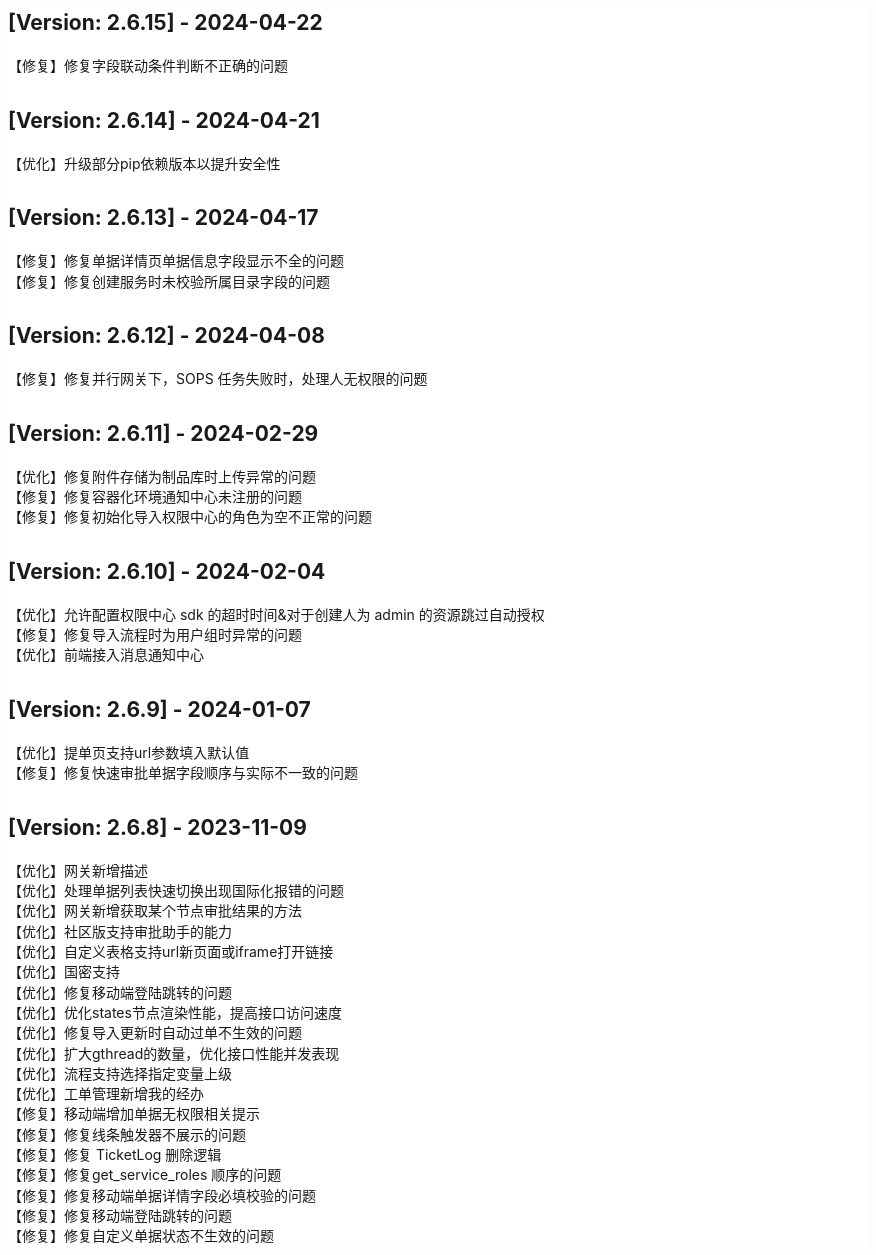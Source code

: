 ## [Version: 2.6.15] - 2024-04-22
【修复】修复字段联动条件判断不正确的问题

## [Version: 2.6.14] - 2024-04-21
【优化】升级部分pip依赖版本以提升安全性

## [Version: 2.6.13] - 2024-04-17
【修复】修复单据详情页单据信息字段显示不全的问题  
【修复】修复创建服务时未校验所属目录字段的问题

## [Version: 2.6.12] - 2024-04-08
【修复】修复并行网关下，SOPS 任务失败时，处理人无权限的问题  

## [Version: 2.6.11] - 2024-02-29
【优化】修复附件存储为制品库时上传异常的问题  
【修复】修复容器化环境通知中心未注册的问题  
【修复】修复初始化导入权限中心的角色为空不正常的问题

## [Version: 2.6.10] - 2024-02-04
【优化】允许配置权限中心 sdk 的超时时间&对于创建人为 admin 的资源跳过自动授权  
【修复】修复导入流程时为用户组时异常的问题  
【优化】前端接入消息通知中心

## [Version: 2.6.9] - 2024-01-07
【优化】提单页支持url参数填入默认值  
【修复】修复快速审批单据字段顺序与实际不一致的问题

## [Version: 2.6.8] - 2023-11-09
【优化】网关新增描述  
【优化】处理单据列表快速切换出现国际化报错的问题      
【优化】网关新增获取某个节点审批结果的方法   
【优化】社区版支持审批助手的能力  
【优化】自定义表格支持url新页面或iframe打开链接   
【优化】国密支持  
【优化】修复移动端登陆跳转的问题  
【优化】优化states节点渲染性能，提高接口访问速度  
【优化】修复导入更新时自动过单不生效的问题  
【优化】扩大gthread的数量，优化接口性能并发表现  
【优化】流程支持选择指定变量上级  
【优化】工单管理新增我的经办  
【修复】移动端增加单据无权限相关提示  
【修复】修复线条触发器不展示的问题  
【修复】修复 TicketLog 删除逻辑  
【修复】修复get_service_roles 顺序的问题  
【修复】修复移动端单据详情字段必填校验的问题  
【修复】修复移动端登陆跳转的问题  
【修复】修复自定义单据状态不生效的问题   
